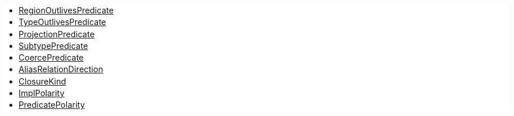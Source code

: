 - [RegionOutlivesPredicate](https://github.com/runtimeverification/rust/blob/9131ddf5faba14fab225a7bf8ef5ee5dafe12e3b/compiler/stable_mir/src/ty.rs#L1529)
- [TypeOutlivesPredicate](https://github.com/runtimeverification/rust/blob/9131ddf5faba14fab225a7bf8ef5ee5dafe12e3b/compiler/stable_mir/src/ty.rs#L1530)
- [ProjectionPredicate](https://github.com/runtimeverification/rust/blob/9131ddf5faba14fab225a7bf8ef5ee5dafe12e3b/compiler/stable_mir/src/ty.rs#L1532-L1536)
- [SubtypePredicate](https://github.com/runtimeverification/rust/blob/9131ddf5faba14fab225a7bf8ef5ee5dafe12e3b/compiler/stable_mir/src/ty.rs#L1502-L1506)
- [CoercePredicate](https://github.com/runtimeverification/rust/blob/9131ddf5faba14fab225a7bf8ef5ee5dafe12e3b/compiler/stable_mir/src/ty.rs#L1508-L1512)
- [AliasRelationDirection](https://github.com/runtimeverification/rust/blob/9131ddf5faba14fab225a7bf8ef5ee5dafe12e3b/compiler/stable_mir/src/ty.rs#L1514-L1518)
- [ClosureKind](https://github.com/runtimeverification/rust/blob/9131ddf5faba14fab225a7bf8ef5ee5dafe12e3b/compiler/stable_mir/src/ty.rs#L1495-L1500)
- [ImplPolarity](https://github.com/runtimeverification/rust/blob/9131ddf5faba14fab225a7bf8ef5ee5dafe12e3b/compiler/stable_mir/src/ty.rs#L1538-L1543)
- [PredicatePolarity](https://github.com/runtimeverification/rust/blob/9131ddf5faba14fab225a7bf8ef5ee5dafe12e3b/compiler/stable_mir/src/ty.rs#L1545-L1549)

